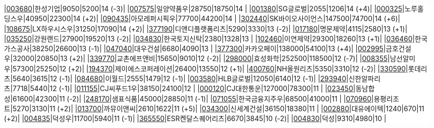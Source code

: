 |[003680](https://finance.daum.net/quotes/A003680)|한성기업|9050|5200|14 (-3)|
|[007575](https://finance.daum.net/quotes/A007575)|일양약품우|28750|18750|14 |
|[001380](https://finance.daum.net/quotes/A001380)|SG글로벌|2055|1206|14 (+4)|
|[000325](https://finance.daum.net/quotes/A000325)|노루홀딩스우|40950|22300|14 (+2)|
|[090435](https://finance.daum.net/quotes/A090435)|아모레퍼시픽우|77700|44200|14 |
|[302440](https://finance.daum.net/quotes/A302440)|SK바이오사이언스|147500|74700|14 (+6)|
|[108675](https://finance.daum.net/quotes/A108675)|LX하우시스우|31250|17090|14 (+2)|
|[377190](https://finance.daum.net/quotes/A377190)|디앤디플랫폼리츠|5290|3330|13 (-2)|
|[017180](https://finance.daum.net/quotes/A017180)|명문제약|4115|2580|13 (+1)|
|[035250](https://finance.daum.net/quotes/A035250)|강원랜드|27900|19520|13 (-2)|
|[034830](https://finance.daum.net/quotes/A034830)|한국토지신탁|2380|1328|13 |
|[102460](https://finance.daum.net/quotes/A102460)|이연제약|29300|18260|13 (+1)|
|[036460](https://finance.daum.net/quotes/A036460)|한국가스공사|38250|26600|13 (-1)|
|[047040](https://finance.daum.net/quotes/A047040)|대우건설|6680|4090|13 |
|[377300](https://finance.daum.net/quotes/A377300)|카카오페이|138000|54100|13 (+4)|
|[002995](https://finance.daum.net/quotes/A002995)|금호건설우|32000|20850|13 (+2)|
|[339770](https://finance.daum.net/quotes/A339770)|교촌에프앤비|15650|9010|12 (-2)|
|[298000](https://finance.daum.net/quotes/A298000)|효성화학|252500|118500|12 (-7)|
|[008355](https://finance.daum.net/quotes/A008355)|남선알미우|57300|25250|12 (+2)|
|[194370](https://finance.daum.net/quotes/A194370)|제이에스코퍼레이션|26400|13550|12 (+1)|
|[400760](https://finance.daum.net/quotes/A400760)|NH올원리츠|5350|3310|12 (-2)|
|[330590](https://finance.daum.net/quotes/A330590)|롯데리츠|5640|3615|12 (-1)|
|[084680](https://finance.daum.net/quotes/A084680)|이월드|2555|1479|12 (-1)|
|[003580](https://finance.daum.net/quotes/A003580)|HLB글로벌|12050|6140|12 (-1)|
|[293940](https://finance.daum.net/quotes/A293940)|신한알파리츠|7718|5440|12 (-1)|
|[011155](https://finance.daum.net/quotes/A011155)|CJ씨푸드1우|38150|24100|12 |
|[000120](https://finance.daum.net/quotes/A000120)|CJ대한통운|127000|78300|11 |
|[023450](https://finance.daum.net/quotes/A023450)|동남합성|61600|42300|11 (-2)|
|[248170](https://finance.daum.net/quotes/A248170)|샘표식품|45000|28850|11 (-1)|
|[071055](https://finance.daum.net/quotes/A071055)|한국금융지주우|68500|41000|11 |
|[070960](https://finance.daum.net/quotes/A070960)|용평리조트|5270|3130|11 (+2)|
|[013700](https://finance.daum.net/quotes/A013700)|까뮤이앤씨|2610|1622|11 (+5)|
|[034300](https://finance.daum.net/quotes/A034300)|신세계건설|36150|18380|11 |
|[002880](https://finance.daum.net/quotes/A002880)|대유에이텍|1240|670|11 (+2)|
|[004835](https://finance.daum.net/quotes/A004835)|덕성우|11700|5940|11 (-1)|
|[365550](https://finance.daum.net/quotes/A365550)|ESR켄달스퀘어리츠|6670|3845|10 (-2)|
|[004830](https://finance.daum.net/quotes/A004830)|덕성|9310|4980|10 |